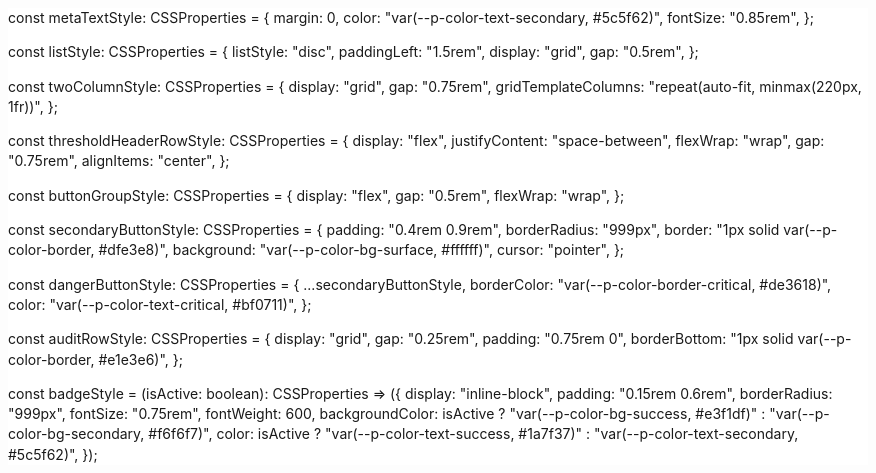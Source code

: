 const metaTextStyle: CSSProperties = {
  margin: 0,
  color: "var(--p-color-text-secondary, #5c5f62)",
  fontSize: "0.85rem",
};

const listStyle: CSSProperties = {
  listStyle: "disc",
  paddingLeft: "1.5rem",
  display: "grid",
  gap: "0.5rem",
};

const twoColumnStyle: CSSProperties = {
  display: "grid",
  gap: "0.75rem",
  gridTemplateColumns: "repeat(auto-fit, minmax(220px, 1fr))",
};

const thresholdHeaderRowStyle: CSSProperties = {
  display: "flex",
  justifyContent: "space-between",
  flexWrap: "wrap",
  gap: "0.75rem",
  alignItems: "center",
};

const buttonGroupStyle: CSSProperties = {
  display: "flex",
  gap: "0.5rem",
  flexWrap: "wrap",
};

const secondaryButtonStyle: CSSProperties = {
  padding: "0.4rem 0.9rem",
  borderRadius: "999px",
  border: "1px solid var(--p-color-border, #dfe3e8)",
  background: "var(--p-color-bg-surface, #ffffff)",
  cursor: "pointer",
};

const dangerButtonStyle: CSSProperties = {
  ...secondaryButtonStyle,
  borderColor: "var(--p-color-border-critical, #de3618)",
  color: "var(--p-color-text-critical, #bf0711)",
};

const auditRowStyle: CSSProperties = {
  display: "grid",
  gap: "0.25rem",
  padding: "0.75rem 0",
  borderBottom: "1px solid var(--p-color-border, #e1e3e6)",
};

const badgeStyle = (isActive: boolean): CSSProperties => ({
  display: "inline-block",
  padding: "0.15rem 0.6rem",
  borderRadius: "999px",
  fontSize: "0.75rem",
  fontWeight: 600,
  backgroundColor: isActive
    ? "var(--p-color-bg-success, #e3f1df)"
    : "var(--p-color-bg-secondary, #f6f6f7)",
  color: isActive
    ? "var(--p-color-text-success, #1a7f37)"
    : "var(--p-color-text-secondary, #5c5f62)",
});
